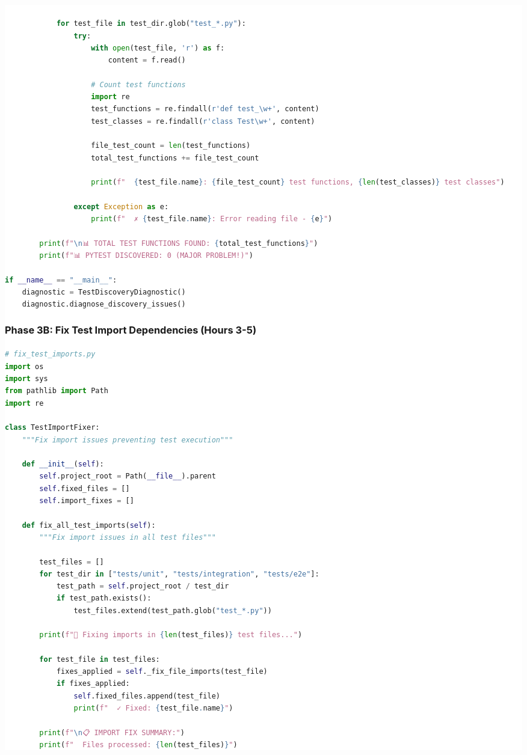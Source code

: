 ```python
                
            for test_file in test_dir.glob("test_*.py"):
                try:
                    with open(test_file, 'r') as f:
                        content = f.read()
                    
                    # Count test functions
                    import re
                    test_functions = re.findall(r'def test_\w+', content)
                    test_classes = re.findall(r'class Test\w+', content) 
                    
                    file_test_count = len(test_functions)
                    total_test_functions += file_test_count
                    
                    print(f"  {test_file.name}: {file_test_count} test functions, {len(test_classes)} test classes")
                    
                except Exception as e:
                    print(f"  ✗ {test_file.name}: Error reading file - {e}")
        
        print(f"\n📊 TOTAL TEST FUNCTIONS FOUND: {total_test_functions}")
        print(f"📊 PYTEST DISCOVERED: 0 (MAJOR PROBLEM!)")

if __name__ == "__main__":
    diagnostic = TestDiscoveryDiagnostic()
    diagnostic.diagnose_discovery_issues()
```

### Phase 3B: Fix Test Import Dependencies (Hours 3-5)
```python
# fix_test_imports.py
import os
import sys
from pathlib import Path
import re

class TestImportFixer:
    """Fix import issues preventing test execution"""
    
    def __init__(self):
        self.project_root = Path(__file__).parent
        self.fixed_files = []
        self.import_fixes = []
    
    def fix_all_test_imports(self):
        """Fix import issues in all test files"""
        
        test_files = []
        for test_dir in ["tests/unit", "tests/integration", "tests/e2e"]:
            test_path = self.project_root / test_dir
            if test_path.exists():
                test_files.extend(test_path.glob("test_*.py"))
        
        print(f"🔧 Fixing imports in {len(test_files)} test files...")
        
        for test_file in test_files:
            fixes_applied = self._fix_file_imports(test_file)
            if fixes_applied:
                self.fixed_files.append(test_file)
                print(f"  ✓ Fixed: {test_file.name}")
        
        print(f"\n📋 IMPORT FIX SUMMARY:")
        print(f"  Files processed: {len(test_files)}")
```